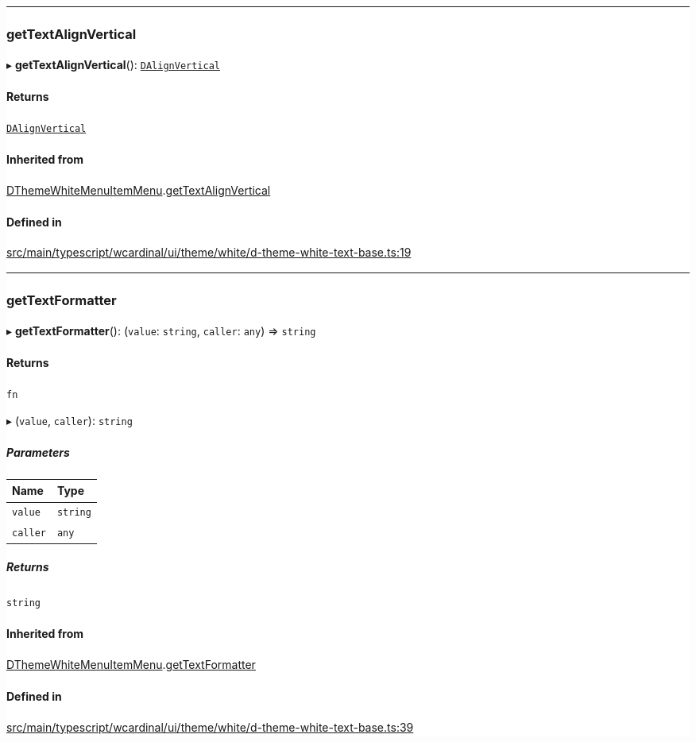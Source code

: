 ___

### getTextAlignVertical

▸ **getTextAlignVertical**(): [`DAlignVertical`](../README.md#dalignvertical)

#### Returns

[`DAlignVertical`](../README.md#dalignvertical)

#### Inherited from

[DThemeWhiteMenuItemMenu](DThemeWhiteMenuItemMenu.md).[getTextAlignVertical](DThemeWhiteMenuItemMenu.md#gettextalignvertical)

#### Defined in

[src/main/typescript/wcardinal/ui/theme/white/d-theme-white-text-base.ts:19](https://github.com/winter-cardinal/winter-cardinal-ui/blob/v0.154.0/src/main/typescript/wcardinal/ui/theme/white/d-theme-white-text-base.ts#L19)

___

### getTextFormatter

▸ **getTextFormatter**(): (`value`: `string`, `caller`: `any`) => `string`

#### Returns

`fn`

▸ (`value`, `caller`): `string`

##### Parameters

| Name | Type |
| :------ | :------ |
| `value` | `string` |
| `caller` | `any` |

##### Returns

`string`

#### Inherited from

[DThemeWhiteMenuItemMenu](DThemeWhiteMenuItemMenu.md).[getTextFormatter](DThemeWhiteMenuItemMenu.md#gettextformatter)

#### Defined in

[src/main/typescript/wcardinal/ui/theme/white/d-theme-white-text-base.ts:39](https://github.com/winter-cardinal/winter-cardinal-ui/blob/v0.154.0/src/main/typescript/wcardinal/ui/theme/white/d-theme-white-text-base.ts#L39)

